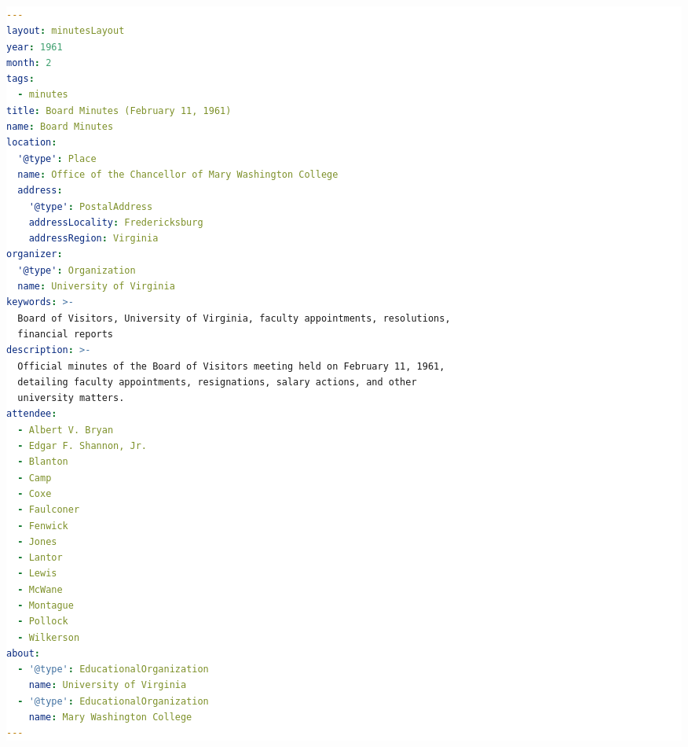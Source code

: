 ```yaml
---
layout: minutesLayout
year: 1961
month: 2
tags:
  - minutes
title: Board Minutes (February 11, 1961)
name: Board Minutes
location:
  '@type': Place
  name: Office of the Chancellor of Mary Washington College
  address:
    '@type': PostalAddress
    addressLocality: Fredericksburg
    addressRegion: Virginia
organizer:
  '@type': Organization
  name: University of Virginia
keywords: >-
  Board of Visitors, University of Virginia, faculty appointments, resolutions,
  financial reports
description: >-
  Official minutes of the Board of Visitors meeting held on February 11, 1961,
  detailing faculty appointments, resignations, salary actions, and other
  university matters.
attendee:
  - Albert V. Bryan
  - Edgar F. Shannon, Jr.
  - Blanton
  - Camp
  - Coxe
  - Faulconer
  - Fenwick
  - Jones
  - Lantor
  - Lewis
  - McWane
  - Montague
  - Pollock
  - Wilkerson
about:
  - '@type': EducationalOrganization
    name: University of Virginia
  - '@type': EducationalOrganization
    name: Mary Washington College
---
```





